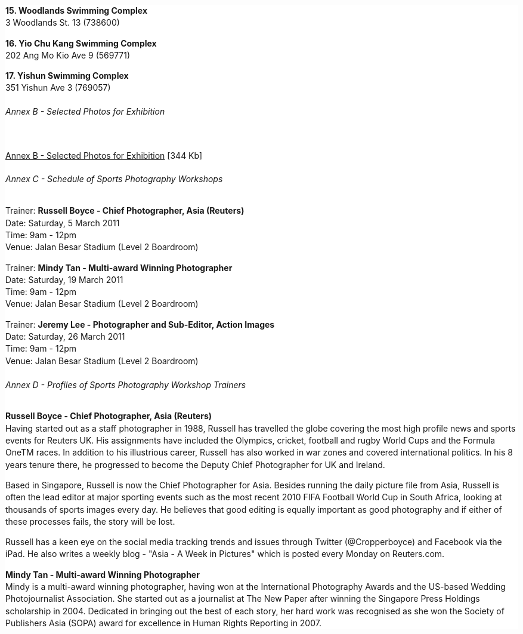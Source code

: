 **15. Woodlands Swimming Complex**
<br>3 Woodlands St. 13 (738600)

**16. Yio Chu Kang Swimming Complex**
<br>202 Ang Mo Kio Ave 9 (569771)

**17. Yishun Swimming Complex**
<br>351 Yishun Ave 3 (769057)

###### Annex B - Selected Photos for Exhibition
<br>[Annex B - Selected Photos for Exhibition](/files/Media%20Centre/Media%20Release/2011/March/Annex%20B%20%20Selected%20Photos%20for%20Exhibitionpdf.pdf) [344 Kb]

###### Annex C - Schedule of Sports Photography Workshops

Trainer: **Russell Boyce - Chief Photographer, Asia (Reuters)**
<br>Date: Saturday, 5 March 2011
<br>Time: 9am - 12pm
<br>Venue: Jalan Besar Stadium (Level 2 Boardroom)

Trainer: **Mindy Tan - Multi-award Winning Photographer**
<br>Date: Saturday, 19 March 2011
<br>Time: 9am - 12pm
<br>Venue: Jalan Besar Stadium (Level 2 Boardroom)

Trainer: **Jeremy Lee - Photographer and Sub-Editor, Action Images**
<br>Date: Saturday, 26 March 2011
<br>Time: 9am - 12pm
<br>Venue: Jalan Besar Stadium (Level 2 Boardroom)

###### Annex D - Profiles of Sports Photography Workshop Trainers

**Russell Boyce - Chief Photographer, Asia (Reuters)**
<br>
Having started out as a staff photographer in 1988, Russell has travelled the globe covering the most high profile news and sports events for Reuters UK. His assignments have included the Olympics, cricket, football and rugby World Cups and the Formula OneTM races. In addition to his illustrious career, Russell has also worked in war zones and covered international politics. In his 8 years tenure there, he progressed to become the Deputy Chief Photographer for UK and Ireland.

Based in Singapore, Russell is now the Chief Photographer for Asia. Besides running the daily picture file from Asia, Russell is often the lead editor at major sporting events such as the most recent 2010 FIFA Football World Cup in South Africa, looking at thousands of sports images every day. He believes that good editing is equally important as good photography and if either of these processes fails, the story will be lost.

Russell has a keen eye on the social media tracking trends and issues through Twitter (@Cropperboyce) and Facebook via the iPad. He also writes a weekly blog - "Asia - A Week in Pictures" which is posted every Monday on Reuters.com.

**Mindy Tan - Multi-award Winning Photographer**
<br>
Mindy is a multi-award winning photographer, having won at the International Photography Awards and the US-based Wedding Photojournalist Association. She started out as a journalist at The New Paper after winning the Singapore Press Holdings scholarship in 2004. Dedicated in bringing out the best of each story, her hard work was recognised as she won the Society of Publishers Asia (SOPA) award for excellence in Human Rights Reporting in 2007.
